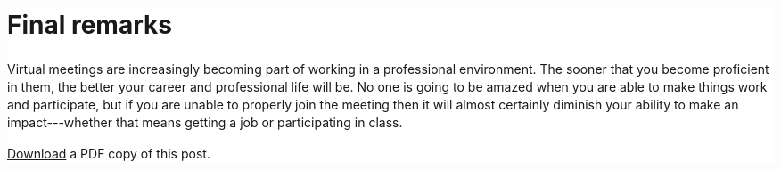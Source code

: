 # Final remarks 

Virtual meetings are increasingly becoming part of working in a professional environment. The sooner that you become proficient in them, the better your career and professional life will be. No one is going to be amazed when you are able to make things work and participate, but if you are unable to properly join the meeting then it will almost certainly diminish your ability to make an impact---whether that means getting a job or participating in class.

[Download](http://cwimpy.com/files/Virtual-Meetings.pdf) a PDF copy of this post.
